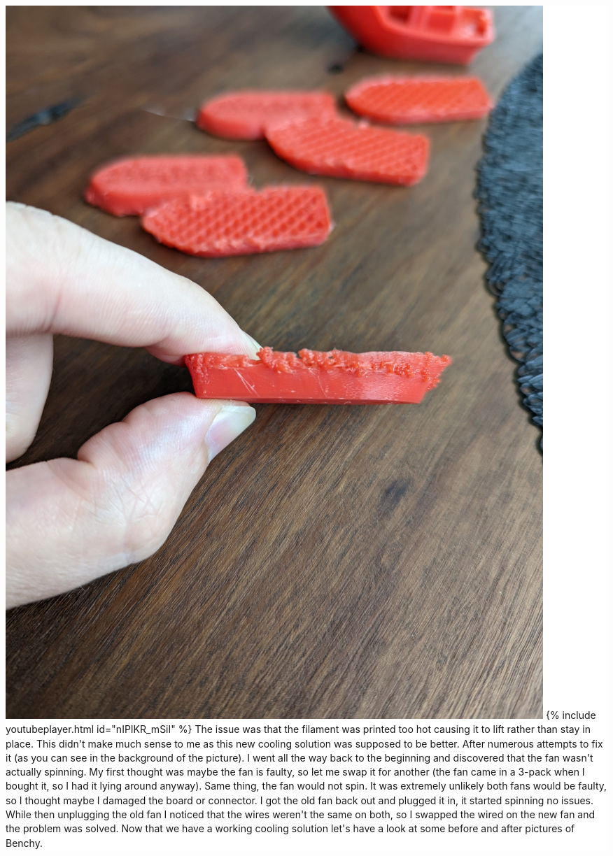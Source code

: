 ![CiiCooler Failed Prints](/assets/img/posts/2022-01-29-3d-printer-first-year-lessons/ciicooler-failed-prints.jpg "CiiCooler Failed Prints")
{% include youtubeplayer.html id="nIPIKR_mSiI" %}
The issue was that the filament was printed too hot causing it to lift rather than stay in place. This didn't make much sense to me as this new cooling solution was supposed to be better. After numerous attempts to fix it (as you can see in the background of the picture). I went all the way back to the beginning and discovered that the fan wasn't actually spinning. My first thought was maybe the fan is faulty, so let me swap it for another (the fan came in a 3-pack when I bought it, so I had it lying around anyway). Same thing, the fan would not spin. It was extremely unlikely  both fans would be faulty, so I thought maybe I damaged the board or connector. I got the old fan back out and plugged it in, it started spinning no issues. While then unplugging the old fan I noticed that the wires weren't the same on both, so I swapped the wired on the new fan and the problem was solved. Now that we have a working cooling solution let's have a look at some before and after pictures of Benchy.